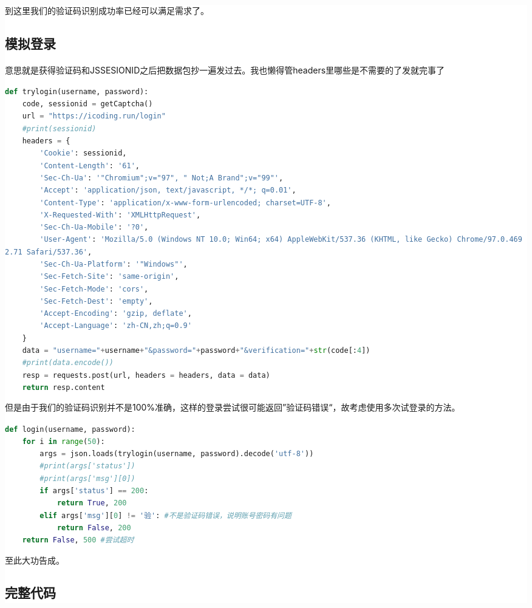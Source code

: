 到这里我们的验证码识别成功率已经可以满足需求了。

## 模拟登录

意思就是获得验证码和JSSESIONID之后把数据包抄一遍发过去。我也懒得管headers里哪些是不需要的了发就完事了

```python
def trylogin(username, password):
	code, sessionid = getCaptcha()
	url = "https://icoding.run/login"
	#print(sessionid)
	headers = {
		'Cookie': sessionid,
		'Content-Length': '61',
		'Sec-Ch-Ua': '"Chromium";v="97", " Not;A Brand";v="99"',
		'Accept': 'application/json, text/javascript, */*; q=0.01',
		'Content-Type': 'application/x-www-form-urlencoded; charset=UTF-8',
		'X-Requested-With': 'XMLHttpRequest',
		'Sec-Ch-Ua-Mobile': '?0',
		'User-Agent': 'Mozilla/5.0 (Windows NT 10.0; Win64; x64) AppleWebKit/537.36 (KHTML, like Gecko) Chrome/97.0.4692.71 Safari/537.36',
		'Sec-Ch-Ua-Platform': '"Windows"',
		'Sec-Fetch-Site': 'same-origin',
		'Sec-Fetch-Mode': 'cors',
		'Sec-Fetch-Dest': 'empty',
		'Accept-Encoding': 'gzip, deflate',
		'Accept-Language': 'zh-CN,zh;q=0.9'
	}
	data = "username="+username+"&password="+password+"&verification="+str(code[:4])
	#print(data.encode())
	resp = requests.post(url, headers = headers, data = data)
	return resp.content
```

但是由于我们的验证码识别并不是100%准确，这样的登录尝试很可能返回”验证码错误“，故考虑使用多次试登录的方法。

```python
def login(username, password):
	for i in range(50):
		args = json.loads(trylogin(username, password).decode('utf-8'))
		#print(args['status'])
		#print(args['msg'][0])
		if args['status'] == 200:
			return True, 200
		elif args['msg'][0] != '验': #不是验证码错误，说明账号密码有问题
			return False, 200
	return False, 500 #尝试超时
```

至此大功告成。

## 完整代码
